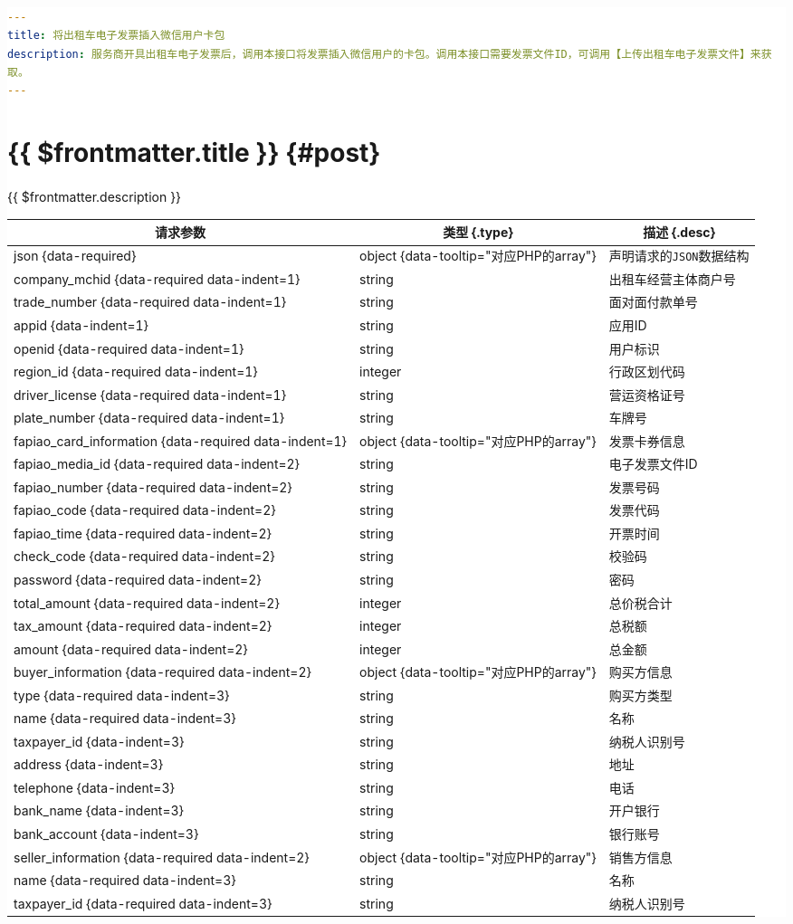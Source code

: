 ```yaml
---
title: 将出租车电子发票插入微信用户卡包
description: 服务商开具出租车电子发票后，调用本接口将发票插入微信用户的卡包。调用本接口需要发票文件ID，可调用【上传出租车电子发票文件】来获取。
---
```


# {{ $frontmatter.title }} {#post}

{{ $frontmatter.description }}

| 请求参数 | 类型 {.type} | 描述 {.desc}
| --- | --- | ---
| json {data-required} | object {data-tooltip="对应PHP的array"} | 声明请求的`JSON`数据结构
| company_mchid {data-required data-indent=1} | string | 出租车经营主体商户号
| trade_number {data-required data-indent=1} | string | 面对面付款单号
| appid {data-indent=1} | string | 应用ID
| openid {data-required data-indent=1} | string | 用户标识
| region_id {data-required data-indent=1} | integer | 行政区划代码
| driver_license {data-required data-indent=1} | string | 营运资格证号
| plate_number {data-required data-indent=1} | string | 车牌号
| fapiao_card_information {data-required data-indent=1} | object {data-tooltip="对应PHP的array"} | 发票卡券信息
| fapiao_media_id {data-required data-indent=2} | string | 电子发票文件ID
| fapiao_number {data-required data-indent=2} | string | 发票号码
| fapiao_code {data-required data-indent=2} | string | 发票代码
| fapiao_time {data-required data-indent=2} | string | 开票时间
| check_code {data-required data-indent=2} | string | 校验码
| password {data-required data-indent=2} | string | 密码
| total_amount {data-required data-indent=2} | integer | 总价税合计
| tax_amount {data-required data-indent=2} | integer | 总税额
| amount {data-required data-indent=2} | integer | 总金额
| buyer_information {data-required data-indent=2} | object {data-tooltip="对应PHP的array"} | 购买方信息
| type {data-required data-indent=3} | string | 购买方类型
| name {data-required data-indent=3} | string | 名称
| taxpayer_id {data-indent=3} | string | 纳税人识别号
| address {data-indent=3} | string | 地址
| telephone {data-indent=3} | string | 电话
| bank_name {data-indent=3} | string | 开户银行
| bank_account {data-indent=3} | string | 银行账号
| seller_information {data-required data-indent=2} | object {data-tooltip="对应PHP的array"} | 销售方信息
| name {data-required data-indent=3} | string | 名称
| taxpayer_id {data-required data-indent=3} | string | 纳税人识别号